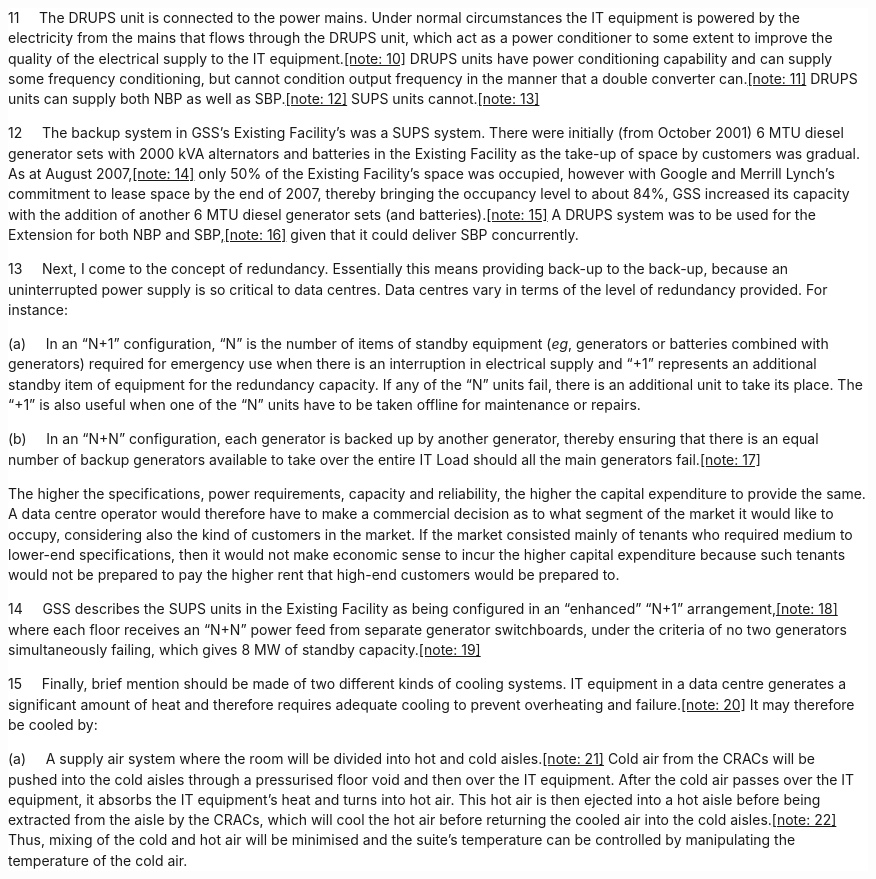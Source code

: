11     The DRUPS unit is connected to the power mains. Under normal circumstances the IT equipment is powered by the electricity from the mains that flows through the DRUPS unit, which act as a power conditioner to some extent to improve the quality of the electrical supply to the IT equipment.[\[note: 10\]](#Ftn_10) DRUPS units have power conditioning capability and can supply some frequency conditioning, but cannot condition output frequency in the manner that a double converter can.[\[note: 11\]](#Ftn_11) DRUPS units can supply both NBP as well as SBP.[\[note: 12\]](#Ftn_12) SUPS units cannot.[\[note: 13\]](#Ftn_13)

12     The backup system in GSS’s Existing Facility’s was a SUPS system. There were initially (from October 2001) 6 MTU diesel generator sets with 2000 kVA alternators and batteries in the Existing Facility as the take-up of space by customers was gradual. As at August 2007,[\[note: 14\]](#Ftn_14) only 50% of the Existing Facility’s space was occupied, however with Google and Merrill Lynch’s commitment to lease space by the end of 2007, thereby bringing the occupancy level to about 84%, GSS increased its capacity with the addition of another 6 MTU diesel generator sets (and batteries).[\[note: 15\]](#Ftn_15) A DRUPS system was to be used for the Extension for both NBP and SBP,[\[note: 16\]](#Ftn_16) given that it could deliver SBP concurrently.

13     Next, I come to the concept of redundancy. Essentially this means providing back-up to the back-up, because an uninterrupted power supply is so critical to data centres. Data centres vary in terms of the level of redundancy provided. For instance:

(a)     In an “N+1” configuration, “N” is the number of items of standby equipment (_eg_, generators or batteries combined with generators) required for emergency use when there is an interruption in electrical supply and “+1” represents an additional standby item of equipment for the redundancy capacity. If any of the “N” units fail, there is an additional unit to take its place. The “+1” is also useful when one of the “N” units have to be taken offline for maintenance or repairs.

(b)     In an “N+N” configuration, each generator is backed up by another generator, thereby ensuring that there is an equal number of backup generators available to take over the entire IT Load should all the main generators fail.[\[note: 17\]](#Ftn_17)

The higher the specifications, power requirements, capacity and reliability, the higher the capital expenditure to provide the same. A data centre operator would therefore have to make a commercial decision as to what segment of the market it would like to occupy, considering also the kind of customers in the market. If the market consisted mainly of tenants who required medium to lower-end specifications, then it would not make economic sense to incur the higher capital expenditure because such tenants would not be prepared to pay the higher rent that high-end customers would be prepared to.

14     GSS describes the SUPS units in the Existing Facility as being configured in an “enhanced” “N+1” arrangement,[\[note: 18\]](#Ftn_18) where each floor receives an “N+N” power feed from separate generator switchboards, under the criteria of no two generators simultaneously failing, which gives 8 MW of standby capacity.[\[note: 19\]](#Ftn_19)

15     Finally, brief mention should be made of two different kinds of cooling systems. IT equipment in a data centre generates a significant amount of heat and therefore requires adequate cooling to prevent overheating and failure.[\[note: 20\]](#Ftn_20) It may therefore be cooled by:

(a)     A supply air system where the room will be divided into hot and cold aisles.[\[note: 21\]](#Ftn_21) Cold air from the CRACs will be pushed into the cold aisles through a pressurised floor void and then over the IT equipment. After the cold air passes over the IT equipment, it absorbs the IT equipment’s heat and turns into hot air. This hot air is then ejected into a hot aisle before being extracted from the aisle by the CRACs, which will cool the hot air before returning the cooled air into the cold aisles.[\[note: 22\]](#Ftn_22) Thus, mixing of the cold and hot air will be minimised and the suite’s temperature can be controlled by manipulating the temperature of the cold air.

